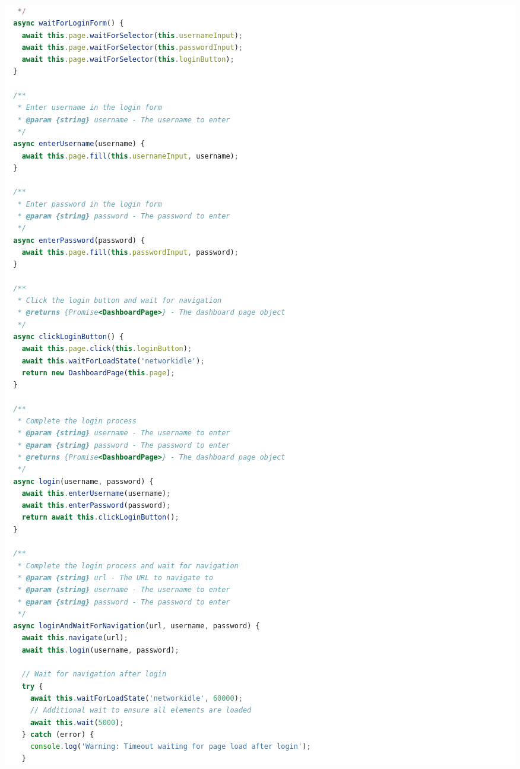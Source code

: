 ```javascript
   */
  async waitForLoginForm() {
    await this.page.waitForSelector(this.usernameInput);
    await this.page.waitForSelector(this.passwordInput);
    await this.page.waitForSelector(this.loginButton);
  }

  /**
   * Enter username in the login form
   * @param {string} username - The username to enter
   */
  async enterUsername(username) {
    await this.page.fill(this.usernameInput, username);
  }

  /**
   * Enter password in the login form
   * @param {string} password - The password to enter
   */
  async enterPassword(password) {
    await this.page.fill(this.passwordInput, password);
  }

  /**
   * Click the login button and wait for navigation
   * @returns {Promise<DashboardPage>} - The dashboard page object
   */
  async clickLoginButton() {
    await this.page.click(this.loginButton);
    await this.waitForLoadState('networkidle');
    return new DashboardPage(this.page);
  }

  /**
   * Complete the login process
   * @param {string} username - The username to enter
   * @param {string} password - The password to enter
   * @returns {Promise<DashboardPage>} - The dashboard page object
   */
  async login(username, password) {
    await this.enterUsername(username);
    await this.enterPassword(password);
    return await this.clickLoginButton();
  }

  /**
   * Complete the login process and wait for navigation
   * @param {string} url - The URL to navigate to
   * @param {string} username - The username to enter
   * @param {string} password - The password to enter
   */
  async loginAndWaitForNavigation(url, username, password) {
    await this.navigate(url);
    await this.login(username, password);

    // Wait for navigation after login
    try {
      await this.waitForLoadState('networkidle', 60000);
      // Additional wait to ensure all elements are loaded
      await this.wait(5000);
    } catch (error) {
      console.log('Warning: Timeout waiting for page load after login');
    }
```
